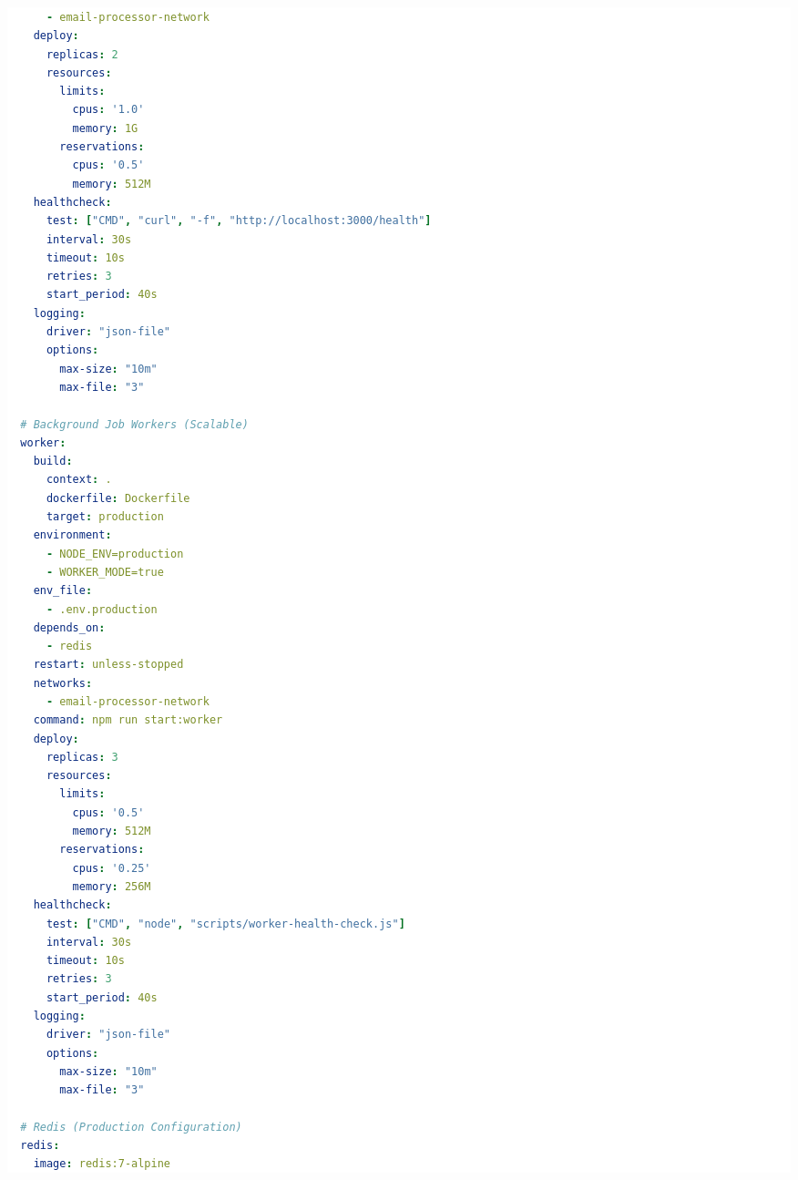 ```yaml
      - email-processor-network
    deploy:
      replicas: 2
      resources:
        limits:
          cpus: '1.0'
          memory: 1G
        reservations:
          cpus: '0.5'
          memory: 512M
    healthcheck:
      test: ["CMD", "curl", "-f", "http://localhost:3000/health"]
      interval: 30s
      timeout: 10s
      retries: 3
      start_period: 40s
    logging:
      driver: "json-file"
      options:
        max-size: "10m"
        max-file: "3"

  # Background Job Workers (Scalable)
  worker:
    build:
      context: .
      dockerfile: Dockerfile
      target: production
    environment:
      - NODE_ENV=production
      - WORKER_MODE=true
    env_file:
      - .env.production
    depends_on:
      - redis
    restart: unless-stopped
    networks:
      - email-processor-network
    command: npm run start:worker
    deploy:
      replicas: 3
      resources:
        limits:
          cpus: '0.5'
          memory: 512M
        reservations:
          cpus: '0.25'
          memory: 256M
    healthcheck:
      test: ["CMD", "node", "scripts/worker-health-check.js"]
      interval: 30s
      timeout: 10s
      retries: 3
      start_period: 40s
    logging:
      driver: "json-file"
      options:
        max-size: "10m"
        max-file: "3"

  # Redis (Production Configuration)
  redis:
    image: redis:7-alpine
```